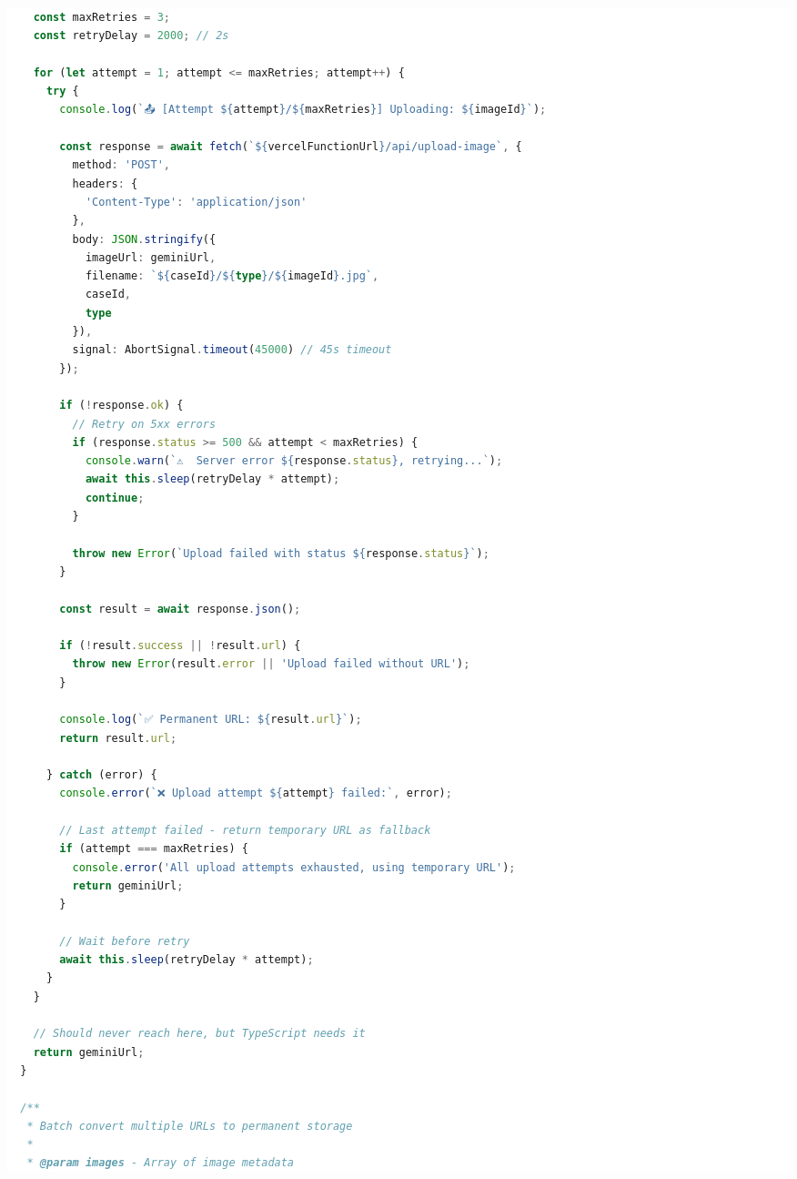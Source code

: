 ```typescript
    const maxRetries = 3;
    const retryDelay = 2000; // 2s

    for (let attempt = 1; attempt <= maxRetries; attempt++) {
      try {
        console.log(`📤 [Attempt ${attempt}/${maxRetries}] Uploading: ${imageId}`);

        const response = await fetch(`${vercelFunctionUrl}/api/upload-image`, {
          method: 'POST',
          headers: {
            'Content-Type': 'application/json'
          },
          body: JSON.stringify({
            imageUrl: geminiUrl,
            filename: `${caseId}/${type}/${imageId}.jpg`,
            caseId,
            type
          }),
          signal: AbortSignal.timeout(45000) // 45s timeout
        });

        if (!response.ok) {
          // Retry on 5xx errors
          if (response.status >= 500 && attempt < maxRetries) {
            console.warn(`⚠️  Server error ${response.status}, retrying...`);
            await this.sleep(retryDelay * attempt);
            continue;
          }

          throw new Error(`Upload failed with status ${response.status}`);
        }

        const result = await response.json();

        if (!result.success || !result.url) {
          throw new Error(result.error || 'Upload failed without URL');
        }

        console.log(`✅ Permanent URL: ${result.url}`);
        return result.url;

      } catch (error) {
        console.error(`❌ Upload attempt ${attempt} failed:`, error);

        // Last attempt failed - return temporary URL as fallback
        if (attempt === maxRetries) {
          console.error('All upload attempts exhausted, using temporary URL');
          return geminiUrl;
        }

        // Wait before retry
        await this.sleep(retryDelay * attempt);
      }
    }

    // Should never reach here, but TypeScript needs it
    return geminiUrl;
  }

  /**
   * Batch convert multiple URLs to permanent storage
   *
   * @param images - Array of image metadata
```
